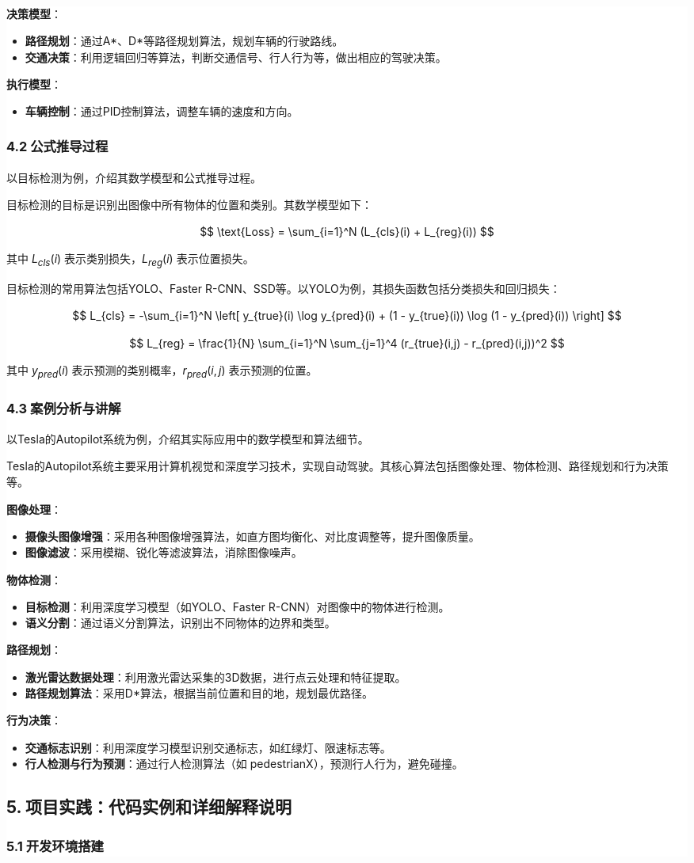 **决策模型**：
- **路径规划**：通过A*、D*等路径规划算法，规划车辆的行驶路线。
- **交通决策**：利用逻辑回归等算法，判断交通信号、行人行为等，做出相应的驾驶决策。

**执行模型**：
- **车辆控制**：通过PID控制算法，调整车辆的速度和方向。

### 4.2 公式推导过程

以目标检测为例，介绍其数学模型和公式推导过程。

目标检测的目标是识别出图像中所有物体的位置和类别。其数学模型如下：

$$
\text{Loss} = \sum_{i=1}^N (L_{cls}(i) + L_{reg}(i))
$$

其中 $L_{cls}(i)$ 表示类别损失，$L_{reg}(i)$ 表示位置损失。

目标检测的常用算法包括YOLO、Faster R-CNN、SSD等。以YOLO为例，其损失函数包括分类损失和回归损失：

$$
L_{cls} = -\sum_{i=1}^N \left[ y_{true}(i) \log y_{pred}(i) + (1 - y_{true}(i)) \log (1 - y_{pred}(i)) \right]
$$

$$
L_{reg} = \frac{1}{N} \sum_{i=1}^N \sum_{j=1}^4 (r_{true}(i,j) - r_{pred}(i,j))^2
$$

其中 $y_{pred}(i)$ 表示预测的类别概率，$r_{pred}(i,j)$ 表示预测的位置。

### 4.3 案例分析与讲解

以Tesla的Autopilot系统为例，介绍其实际应用中的数学模型和算法细节。

Tesla的Autopilot系统主要采用计算机视觉和深度学习技术，实现自动驾驶。其核心算法包括图像处理、物体检测、路径规划和行为决策等。

**图像处理**：
- **摄像头图像增强**：采用各种图像增强算法，如直方图均衡化、对比度调整等，提升图像质量。
- **图像滤波**：采用模糊、锐化等滤波算法，消除图像噪声。

**物体检测**：
- **目标检测**：利用深度学习模型（如YOLO、Faster R-CNN）对图像中的物体进行检测。
- **语义分割**：通过语义分割算法，识别出不同物体的边界和类型。

**路径规划**：
- **激光雷达数据处理**：利用激光雷达采集的3D数据，进行点云处理和特征提取。
- **路径规划算法**：采用D*算法，根据当前位置和目的地，规划最优路径。

**行为决策**：
- **交通标志识别**：利用深度学习模型识别交通标志，如红绿灯、限速标志等。
- **行人检测与行为预测**：通过行人检测算法（如 pedestrianX），预测行人行为，避免碰撞。

## 5. 项目实践：代码实例和详细解释说明

### 5.1 开发环境搭建

